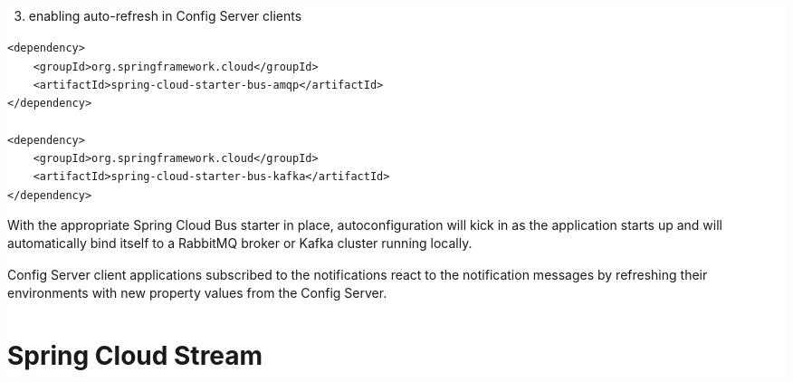 3. enabling auto-refresh in Config Server clients
```properties
<dependency>
	<groupId>org.springframework.cloud</groupId>
	<artifactId>spring-cloud-starter-bus-amqp</artifactId>
</dependency>

<dependency>
	<groupId>org.springframework.cloud</groupId>
	<artifactId>spring-cloud-starter-bus-kafka</artifactId>
</dependency>
```
With the appropriate Spring Cloud Bus starter in place, autoconfiguration will kick in as the application starts up and will automatically bind itself to a RabbitMQ broker or Kafka cluster running locally. 

Config Server client applications subscribed to the notifications react to the notification messages by refreshing their environments with new property values from the Config Server.

# Spring Cloud Stream

